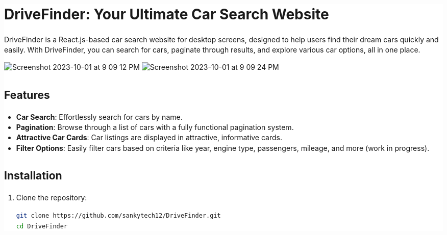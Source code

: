 # DriveFinder: Your Ultimate Car Search Website

DriveFinder is a React.js-based car search website for desktop screens, designed to help users find their dream cars quickly and easily. With DriveFinder, you can search for cars, paginate through results, and explore various car options, all in one place.

<img width="1679" alt="Screenshot 2023-10-01 at 9 09 12 PM" src="https://github.com/sankytech12/DriveFinder/assets/99071299/0c6544c9-b135-48e7-9649-7db4451f4015">

<img width="1676" alt="Screenshot 2023-10-01 at 9 09 24 PM" src="https://github.com/sankytech12/DriveFinder/assets/99071299/b78d038f-2c21-4e9a-be2d-26968821ca46">

## Features

- **Car Search**: Effortlessly search for cars by name.
- **Pagination**: Browse through a list of cars with a fully functional pagination system.
- **Attractive Car Cards**: Car listings are displayed in attractive, informative cards.
- **Filter Options**: Easily filter cars based on criteria like year, engine type, passengers, mileage, and more (work in progress).

## Installation

1. Clone the repository:

   ```bash
   git clone https://github.com/sankytech12/DriveFinder.git
   cd DriveFinder
